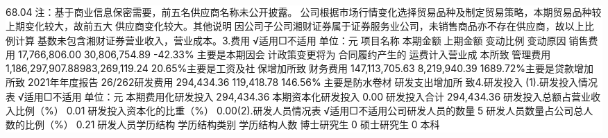 68.04
注：基于商业信息保密需要，前五名供应商名称未公开披露。
公司根据市场行情变化选择贸易品种及制定贸易策略，本期贸易品种较上期变化较大，故前五大
供应商变化较大。其他说明
因公司子公司湘财证券属于证券服务业公司，未销售商品亦不存在供应商，故以上比例计算
基数未包含湘财证券营业收入，营业成本。3.费用
√适用□不适用
单位：元
项目名称
本期金额
上期金额
变动比例
变动原因
销售费用
17,766,806.00
30,806,754.89
-42.33%
主要是本期因会
计政策变更将为
合同履约产生的
运费计入营业成
本所致
管理费用
1,186,297,907.88983,269,119.24
20.65%主要是工资及社
保增加所致
财务费用
147,113,705.63
8,219,940.39
1689.72%主要是贷款增加
所致
2021年年度报告
26/262研发费用
294,434.36
119,418.78
146.56%
主要是防水卷材
研发支出增加所
致4.研发投入
(1).研发投入情况表
√适用□不适用
单位：元
本期费用化研发投入
294,434.36
本期资本化研发投入
0.00
研发投入合计
294,434.36
研发投入总额占营业收入比例（%）
0.01
研发投入资本化的比重（%）
0.00(2).研发人员情况表
√适用□不适用公司研发人员的数量
5
研发人员数量占公司总人数的比例（%）
0.21
研发人员学历结构
学历结构类别
学历结构人数
博士研究生
0
硕士研究生
0
本科
